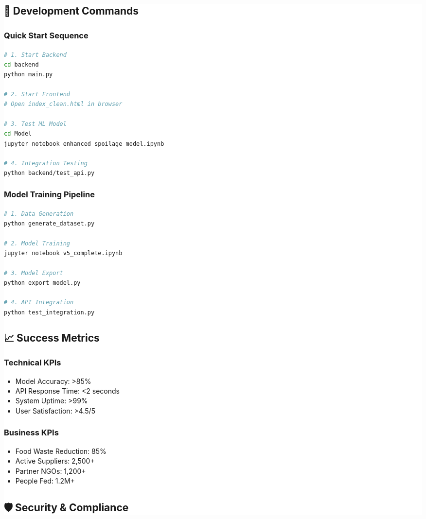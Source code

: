 ## 🔧 **Development Commands**

### **Quick Start Sequence**
```bash
# 1. Start Backend
cd backend
python main.py

# 2. Start Frontend
# Open index_clean.html in browser

# 3. Test ML Model
cd Model
jupyter notebook enhanced_spoilage_model.ipynb

# 4. Integration Testing
python backend/test_api.py
```

### **Model Training Pipeline**
```bash
# 1. Data Generation
python generate_dataset.py

# 2. Model Training
jupyter notebook v5_complete.ipynb

# 3. Model Export
python export_model.py

# 4. API Integration
python test_integration.py
```

## 📈 **Success Metrics**

### **Technical KPIs**
- Model Accuracy: >85%
- API Response Time: <2 seconds
- System Uptime: >99%
- User Satisfaction: >4.5/5

### **Business KPIs**
- Food Waste Reduction: 85%
- Active Suppliers: 2,500+
- Partner NGOs: 1,200+
- People Fed: 1.2M+

## 🛡️ **Security & Compliance**
